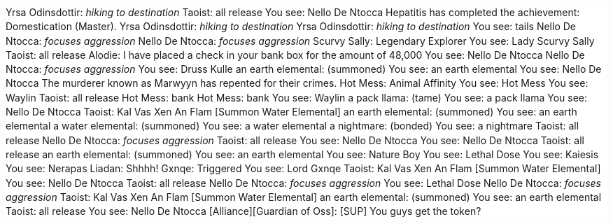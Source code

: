 Yrsa Odinsdottir: *hiking to destination*
Taoist: all release
You see: Nello De Ntocca
Hepatitis has completed the achievement: Domestication (Master).
Yrsa Odinsdottir: *hiking to destination*
Yrsa Odinsdottir: *hiking to destination*
You see: tails
Nello De Ntocca: *focuses aggression*
Nello De Ntocca: *focuses aggression*
Scurvy Sally: Legendary Explorer
You see: Lady Scurvy Sally
Taoist: all release
Alodie: I have placed a check in your bank box for the amount of 48,000
You see: Nello De Ntocca
Nello De Ntocca: *focuses aggression*
You see: Druss Kulle
an earth elemental: (summoned)
You see: an earth elemental
You see: Nello De Ntocca
The murderer known as Marwyyn has repented for their crimes.
Hot Mess: Animal Affinity
You see: Hot Mess
You see: Waylin
Taoist: all release
Hot Mess: bank
Hot Mess: bank
You see: Waylin
a pack llama: (tame)
You see: a pack llama
You see: Nello De Ntocca
Taoist: Kal Vas Xen An Flam [Summon Water Elemental]
an earth elemental: (summoned)
You see: an earth elemental
a water elemental: (summoned)
You see: a water elemental
a nightmare: (bonded)
You see: a nightmare
Taoist: all release
Nello De Ntocca: *focuses aggression*
Taoist: all release
You see: Nello De Ntocca
You see: Nello De Ntocca
Taoist: all release
an earth elemental: (summoned)
You see: an earth elemental
You see: Nature Boy
You see: Lethal Dose
You see: Kaiesis
You see: Nerapas
Liadan: Shhhh!
Gxnqe: Triggered
You see: Lord Gxnqe
Taoist: Kal Vas Xen An Flam [Summon Water Elemental]
You see: Nello De Ntocca
Taoist: all release
Nello De Ntocca: *focuses aggression*
You see: Lethal Dose
Nello De Ntocca: *focuses aggression*
Taoist: Kal Vas Xen An Flam [Summon Water Elemental]
an earth elemental: (summoned)
You see: an earth elemental
Taoist: all release
You see: Nello De Ntocca
[Alliance][Guardian of Oss]: [SUP] You guys get the token?